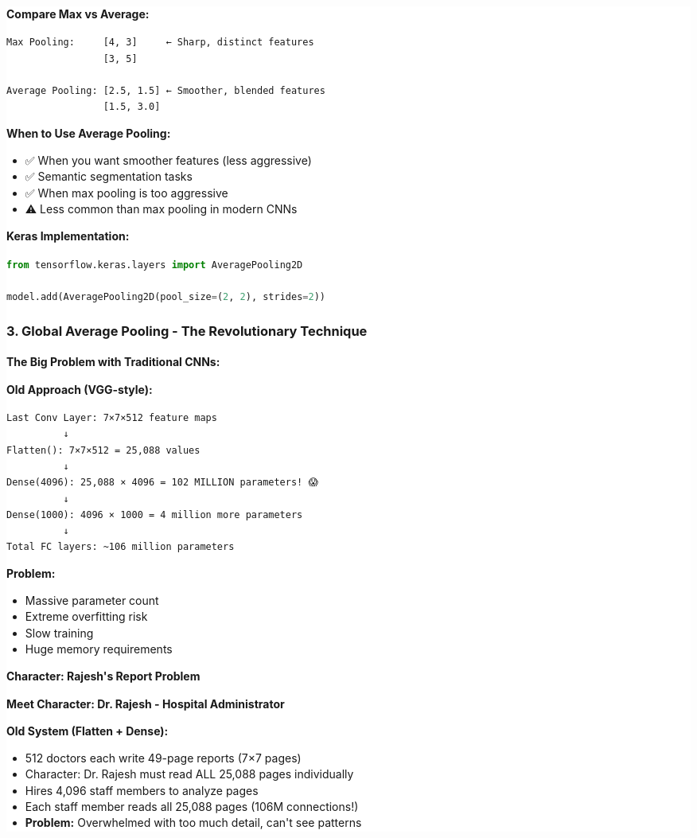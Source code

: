 **Compare Max vs Average:**
```
Max Pooling:     [4, 3]     ← Sharp, distinct features
                 [3, 5]

Average Pooling: [2.5, 1.5] ← Smoother, blended features
                 [1.5, 3.0]
```

**When to Use Average Pooling:**
- ✅ When you want smoother features (less aggressive)
- ✅ Semantic segmentation tasks
- ✅ When max pooling is too aggressive
- ⚠️ Less common than max pooling in modern CNNs

**Keras Implementation:**
```python
from tensorflow.keras.layers import AveragePooling2D

model.add(AveragePooling2D(pool_size=(2, 2), strides=2))
```

### 3. Global Average Pooling - The Revolutionary Technique

**The Big Problem with Traditional CNNs:**

**Old Approach (VGG-style):**
```
Last Conv Layer: 7×7×512 feature maps
          ↓
Flatten(): 7×7×512 = 25,088 values
          ↓
Dense(4096): 25,088 × 4096 = 102 MILLION parameters! 😱
          ↓
Dense(1000): 4096 × 1000 = 4 million more parameters
          ↓
Total FC layers: ~106 million parameters
```

**Problem:**
- Massive parameter count
- Extreme overfitting risk
- Slow training
- Huge memory requirements

**Character: Rajesh's Report Problem**

**Meet Character: Dr. Rajesh - Hospital Administrator**

**Old System (Flatten + Dense):**
- 512 doctors each write 49-page reports (7×7 pages)
- Character: Dr. Rajesh must read ALL 25,088 pages individually
- Hires 4,096 staff members to analyze pages
- Each staff member reads all 25,088 pages (106M connections!)
- **Problem:** Overwhelmed with too much detail, can't see patterns
